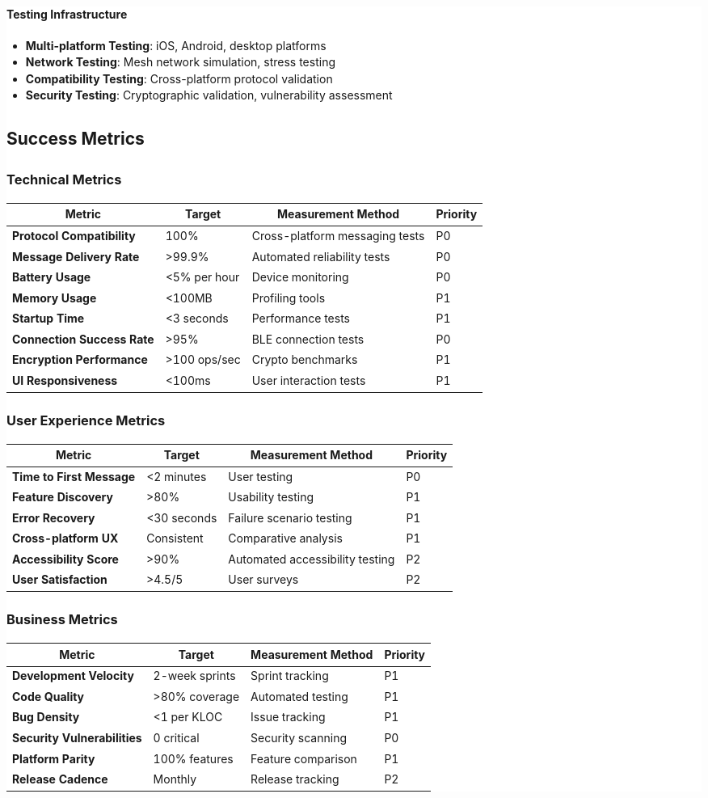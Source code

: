 #### Testing Infrastructure
- **Multi-platform Testing**: iOS, Android, desktop platforms
- **Network Testing**: Mesh network simulation, stress testing
- **Compatibility Testing**: Cross-platform protocol validation
- **Security Testing**: Cryptographic validation, vulnerability assessment

## Success Metrics

### Technical Metrics

| Metric | Target | Measurement Method | Priority |
|--------|--------|--------------------|----------|
| **Protocol Compatibility** | 100% | Cross-platform messaging tests | P0 |
| **Message Delivery Rate** | >99.9% | Automated reliability tests | P0 |
| **Battery Usage** | <5% per hour | Device monitoring | P0 |
| **Memory Usage** | <100MB | Profiling tools | P1 |
| **Startup Time** | <3 seconds | Performance tests | P1 |
| **Connection Success Rate** | >95% | BLE connection tests | P0 |
| **Encryption Performance** | >100 ops/sec | Crypto benchmarks | P1 |
| **UI Responsiveness** | <100ms | User interaction tests | P1 |

### User Experience Metrics

| Metric | Target | Measurement Method | Priority |
|--------|--------|--------------------|----------|
| **Time to First Message** | <2 minutes | User testing | P0 |
| **Feature Discovery** | >80% | Usability testing | P1 |
| **Error Recovery** | <30 seconds | Failure scenario testing | P1 |
| **Cross-platform UX** | Consistent | Comparative analysis | P1 |
| **Accessibility Score** | >90% | Automated accessibility testing | P2 |
| **User Satisfaction** | >4.5/5 | User surveys | P2 |

### Business Metrics

| Metric | Target | Measurement Method | Priority |
|--------|--------|--------------------|----------|
| **Development Velocity** | 2-week sprints | Sprint tracking | P1 |
| **Code Quality** | >80% coverage | Automated testing | P1 |
| **Bug Density** | <1 per KLOC | Issue tracking | P1 |
| **Security Vulnerabilities** | 0 critical | Security scanning | P0 |
| **Platform Parity** | 100% features | Feature comparison | P1 |
| **Release Cadence** | Monthly | Release tracking | P2 |
